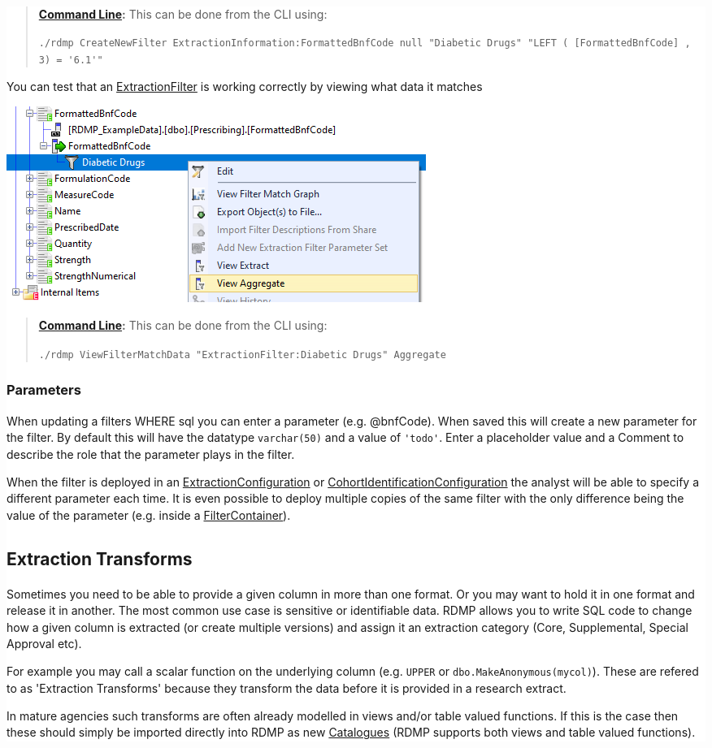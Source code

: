 > **[Command Line]:** This can be done from the CLI using:
> ```
> ./rdmp CreateNewFilter ExtractionInformation:FormattedBnfCode null "Diabetic Drugs" "LEFT ( [FormattedBnfCode] , 3) = '6.1'"
> ```

You can test that an [ExtractionFilter] is working correctly by viewing what data it matches

![View Filter Data context menu](Images/UserManual/ViewFilterData.png)

> **[Command Line]:** This can be done from the CLI using:
> ```
> ./rdmp ViewFilterMatchData "ExtractionFilter:Diabetic Drugs" Aggregate
> ```

### Parameters

When updating a filters WHERE sql you can enter a parameter (e.g. @bnfCode).  When saved this will create a new parameter for the filter.  By default this will have the datatype `varchar(50)` and a value of `'todo'`.  Enter a placeholder value and a Comment to describe the role that the parameter plays in the filter.

When the filter is deployed in an [ExtractionConfiguration] or [CohortIdentificationConfiguration] the analyst will be able to specify a different parameter each time.  It is even possible to deploy multiple copies of the same filter with the only difference being the value of the parameter (e.g. inside a [FilterContainer]).

## Extraction Transforms

Sometimes you need to be able to provide a given column in more than one format. Or you may want to hold it in one format and release it in another.  The most common use case is sensitive or identifiable data.  RDMP allows you to write SQL code to change how a given column is extracted (or create multiple versions) and assign it an extraction category (Core, Supplemental, Special Approval etc).

For example you may call a scalar function on the underlying column (e.g. `UPPER` or `dbo.MakeAnonymous(mycol)`).  These are refered to as 'Extraction Transforms' because they transform the data before it is provided in a research extract.

In mature agencies such transforms are often already modelled in views and/or table valued functions.  If this is the case then these should simply be imported directly into RDMP as new [Catalogues] (RDMP supports both views and table valued functions).


[AggregateConfiguration]: ./Glossary.md#AggregateConfiguration
[BadMedicine]: https://github.com/HicServices/BadMedicine
[Catalogue]: ./Glossary.md#Catalogue
[Catalogues]: ./Glossary.md#Catalogue
[CohortIdentificationConfiguration]: ./Glossary.md#CohortIdentificationConfiguration
[CohortIdentificationConfigurations]: ./Glossary.md#CohortIdentificationConfiguration
[Command line]: ./RdmpCommandLine.md
[DBMS]: ./Glossary.md#DBMS
[EXCEPT]: ./Glossary.md#EXCEPT
[ExternalCohortTable]: ./Glossary.md#ExternalCohortTable
[ExtractableCohort]: ./Glossary.md#ExtractableCohort
[ExtractionConfiguration]: ./Glossary.md#ExtractionConfiguration
[ExtractionConfigurations]: ./Glossary.md#ExtractionConfiguration
[ExtractionFilter]: ./Glossary.md#ExtractionFilter
[ExtractionInformation]: ./Glossary.md#ExtractionInformation
[FilterContainer]: ./Glossary.md#FilterContainer
[Filter]: ./Glossary.md#ExtractionFilter
[Filters]: ./Glossary.md#ExtractionFilter
[IsExtractionIdentifier]: ./Glossary.md#IsExtractionIdentifier
[PipelineComponent]: ./Glossary.md#PipelineComponent
[PipelineComponents]: ./Glossary.md#PipelineComponent
[Pipeline]: ./Glossary.md#Pipeline
[Pipelines]: ./Glossary.md#Pipeline
[Plugin Writting]: ./PluginWritting.md
[ProcessTask]: ./Glossary.md#ProcessTask
[Project]: ./Glossary.md#Project
[RDMP CLI]: ./RdmpCommandLine.md
[TableInfo]: ./Glossary.md#TableInfo
[UNION]: ./Glossary.md#UNION